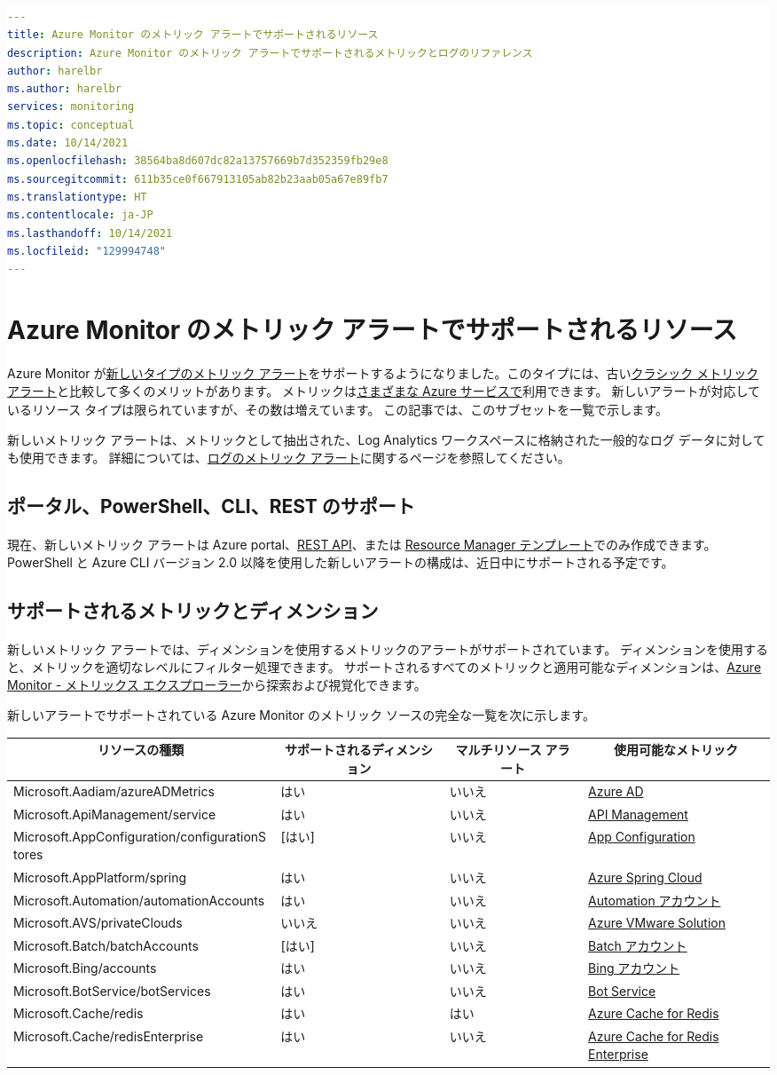 ```yaml
---
title: Azure Monitor のメトリック アラートでサポートされるリソース
description: Azure Monitor のメトリック アラートでサポートされるメトリックとログのリファレンス
author: harelbr
ms.author: harelbr
services: monitoring
ms.topic: conceptual
ms.date: 10/14/2021
ms.openlocfilehash: 38564ba8d607dc82a13757669b7d352359fb29e8
ms.sourcegitcommit: 611b35ce0f667913105ab82b23aab05a67e89fb7
ms.translationtype: HT
ms.contentlocale: ja-JP
ms.lasthandoff: 10/14/2021
ms.locfileid: "129994748"
---
```

# <a name="supported-resources-for-metric-alerts-in-azure-monitor"></a>Azure Monitor のメトリック アラートでサポートされるリソース

Azure Monitor が[新しいタイプのメトリック アラート](./alerts-overview.md)をサポートするようになりました。このタイプには、古い[クラシック メトリック アラート](./alerts-classic.overview.md)と比較して多くのメリットがあります。 メトリックは[さまざまな Azure サービスで](../essentials/metrics-supported.md)利用できます。 新しいアラートが対応しているリソース タイプは限られていますが、その数は増えています。 この記事では、このサブセットを一覧で示します。

新しいメトリック アラートは、メトリックとして抽出された、Log Analytics ワークスペースに格納された一般的なログ データに対しても使用できます。 詳細については、[ログのメトリック アラート](./alerts-metric-logs.md)に関するページを参照してください。

## <a name="portal-powershell-cli-rest-support"></a>ポータル、PowerShell、CLI、REST のサポート
現在、新しいメトリック アラートは Azure portal、[REST API](/rest/api/monitor/metricalerts/)、または [Resource Manager テンプレート](./alerts-metric-create-templates.md)でのみ作成できます。 PowerShell と Azure CLI バージョン 2.0 以降を使用した新しいアラートの構成は、近日中にサポートされる予定です。

## <a name="metrics-and-dimensions-supported"></a>サポートされるメトリックとディメンション
新しいメトリック アラートでは、ディメンションを使用するメトリックのアラートがサポートされています。 ディメンションを使用すると、メトリックを適切なレベルにフィルター処理できます。 サポートされるすべてのメトリックと適用可能なディメンションは、[Azure Monitor - メトリックス エクスプローラー](../essentials/metrics-charts.md)から探索および視覚化できます。

新しいアラートでサポートされている Azure Monitor のメトリック ソースの完全な一覧を次に示します。

|リソースの種類  |サポートされるディメンション |マルチリソース アラート| 使用可能なメトリック|
|---------|---------|-----|----------|
|Microsoft.Aadiam/azureADMetrics | はい | いいえ | [Azure AD](../essentials/metrics-supported.md#microsoftaadiamazureadmetrics) |
|Microsoft.ApiManagement/service | はい | いいえ | [API Management](../essentials/metrics-supported.md#microsoftapimanagementservice) |
|Microsoft.AppConfiguration/configurationStores |[はい] | いいえ | [App Configuration](../essentials/metrics-supported.md#microsoftappconfigurationconfigurationstores) |
|Microsoft.AppPlatform/spring | はい | いいえ | [Azure Spring Cloud](../essentials/metrics-supported.md#microsoftappplatformspring) |
|Microsoft.Automation/automationAccounts | はい| いいえ | [Automation アカウント](../essentials/metrics-supported.md#microsoftautomationautomationaccounts) |
|Microsoft.AVS/privateClouds | いいえ | いいえ | [Azure VMware Solution](../essentials/metrics-supported.md#microsoftavsprivateclouds) |
|Microsoft.Batch/batchAccounts | [はい] | いいえ | [Batch アカウント](../essentials/metrics-supported.md#microsoftbatchbatchaccounts) |
|Microsoft.Bing/accounts | はい | いいえ | [Bing アカウント](../essentials/metrics-supported.md#microsoftbingaccounts) |
|Microsoft.BotService/botServices | はい | いいえ | [Bot Service](../essentials/metrics-supported.md#microsoftbotservicebotservices) |
|Microsoft.Cache/redis | はい | はい | [Azure Cache for Redis](../essentials/metrics-supported.md#microsoftcacheredis) |
|Microsoft.Cache/redisEnterprise | はい | いいえ | [Azure Cache for Redis Enterprise](../essentials/metrics-supported.md#microsoftcacheredisenterprise) |